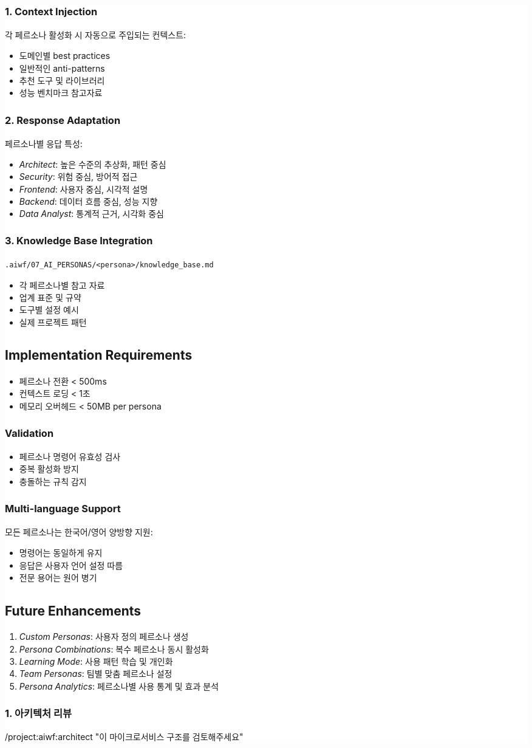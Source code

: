 ### 1. Context Injection
각 페르소나 활성화 시 자동으로 주입되는 컨텍스트:
- 도메인별 best practices
- 일반적인 anti-patterns
- 추천 도구 및 라이브러리
- 성능 벤치마크 참고자료

### 2. Response Adaptation
페르소나별 응답 특성:
- *Architect*: 높은 수준의 추상화, 패턴 중심
- *Security*: 위험 중심, 방어적 접근
- *Frontend*: 사용자 중심, 시각적 설명
- *Backend*: 데이터 흐름 중심, 성능 지향
- *Data Analyst*: 통계적 근거, 시각화 중심

### 3. Knowledge Base Integration
```
.aiwf/07_AI_PERSONAS/<persona>/knowledge_base.md
```
- 각 페르소나별 참고 자료
- 업계 표준 및 규약
- 도구별 설정 예시
- 실제 프로젝트 패턴

## Implementation Requirements
- 페르소나 전환 < 500ms
- 컨텍스트 로딩 < 1초
- 메모리 오버헤드 < 50MB per persona

### Validation
- 페르소나 명령어 유효성 검사
- 중복 활성화 방지
- 충돌하는 규칙 감지

### Multi-language Support
모든 페르소나는 한국어/영어 양방향 지원:
- 명령어는 동일하게 유지
- 응답은 사용자 언어 설정 따름
- 전문 용어는 원어 병기

## Future Enhancements
1. *Custom Personas*: 사용자 정의 페르소나 생성
2. *Persona Combinations*: 복수 페르소나 동시 활성화
3. *Learning Mode*: 사용 패턴 학습 및 개인화
4. *Team Personas*: 팀별 맞춤 페르소나 설정
5. *Persona Analytics*: 페르소나별 사용 통계 및 효과 분석

### 1. 아키텍처 리뷰
/project:aiwf:architect
"이 마이크로서비스 구조를 검토해주세요"
